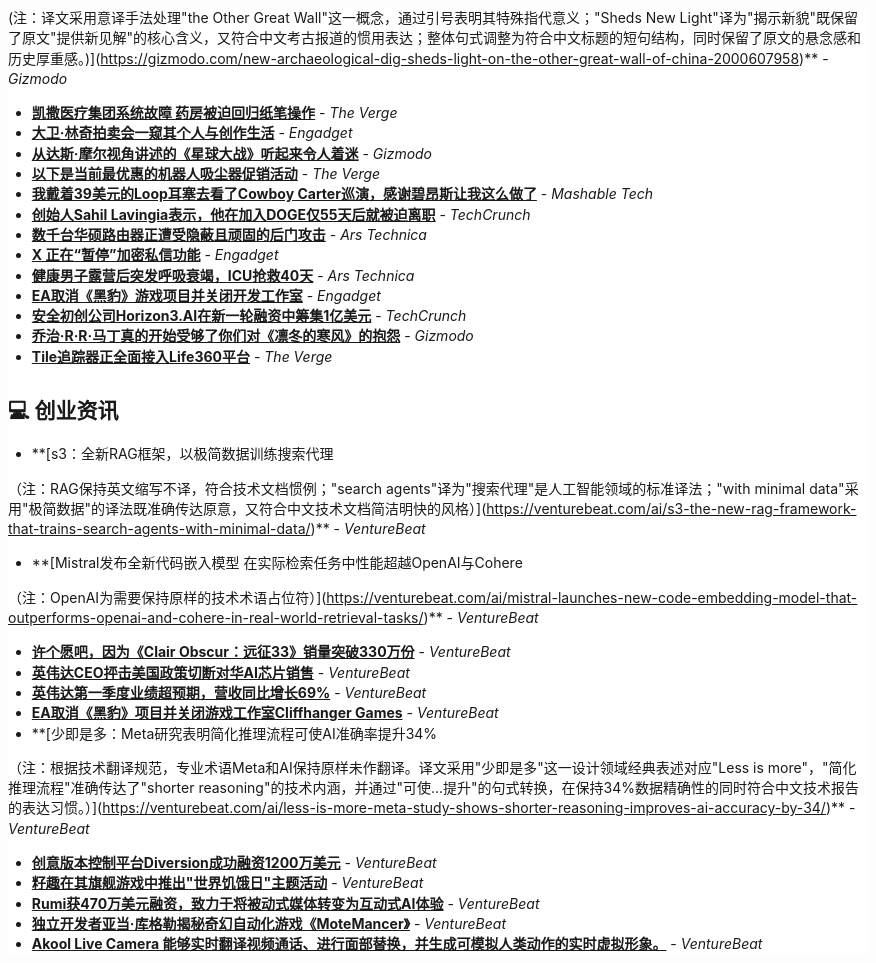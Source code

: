 (注：译文采用意译手法处理"the Other Great Wall"这一概念，通过引号表明其特殊指代意义；"Sheds New Light"译为"揭示新貌"既保留了原文"提供新见解"的核心含义，又符合中文考古报道的惯用表达；整体句式调整为符合中文标题的短句结构，同时保留了原文的悬念感和历史厚重感。)](https://gizmodo.com/new-archaeological-dig-sheds-light-on-the-other-great-wall-of-china-2000607958)** - *Gizmodo*
- **[凯撒医疗集团系统故障 药房被迫回归纸笔操作](https://www.theverge.com/news/676141/kaiser-permanente-outage-pharmacies-pen-paper)** - *The Verge*
- **[大卫·林奇拍卖会一窥其个人与创作生活](https://www.engadget.com/entertainment/david-lynch-auction-offers-a-glimpse-of-his-personal-and-creative-life-223501136.html?src=rss)** - *Engadget*
- **[从达斯·摩尔视角讲述的《星球大战》听起来令人着迷](https://gizmodo.com/star-wars-from-darth-mauls-perspective-sounds-fascinating-2000608446)** - *Gizmodo*
- **[以下是当前最优惠的机器人吸尘器促销活动](https://www.theverge.com/24350561/best-robot-vacuum-mop-irobot-roomba-eufy-roborock-deals-sale)** - *The Verge*
- **[我戴着39美元的Loop耳塞去看了Cowboy Carter巡演，感谢碧昂斯让我这么做了](https://mashable.com/article/loop-earplugs-cowboy-carter-tour)** - *Mashable Tech*
- **[创始人Sahil Lavingia表示，他在加入DOGE仅55天后就被迫离职](https://techcrunch.com/2025/05/28/founder-sahil-lavingia-says-he-was-booted-from-doge-after-just-55-days/)** - *TechCrunch*
- **[数千台华硕路由器正遭受隐蔽且顽固的后门攻击](https://arstechnica.com/security/2025/05/thousands-of-asus-routers-are-being-hit-with-stealthy-persistent-backdoors/)** - *Ars Technica*
- **[X 正在“暂停”加密私信功能](https://www.engadget.com/social-media/x-is-pausing-encrypted-dms-215750222.html?src=rss)** - *Engadget*
- **[健康男子露营后突发呼吸衰竭，ICU抢救40天](https://arstechnica.com/health/2025/05/healthy-man-goes-camping-lands-in-icu-for-40-days-with-respiratory-failure/)** - *Ars Technica*
- **[EA取消《黑豹》游戏项目并关闭开发工作室](https://www.engadget.com/gaming/ea-cancels-black-panther-game-and-closes-studio-developing-it-213258110.html?src=rss)** - *Engadget*
- **[安全初创公司Horizon3.AI在新一轮融资中筹集1亿美元](https://techcrunch.com/2025/05/28/security-startup-horizon3-ai-is-raising-100m-in-new-round/)** - *TechCrunch*
- **[乔治·R·R·马丁真的开始受够了你们对《凛冬的寒风》的抱怨](https://gizmodo.com/george-r-r-martin-winds-of-winter-haters-game-of-thrones-2000608435)** - *Gizmodo*
- **[Tile追踪器正全面接入Life360平台](https://www.theverge.com/news/675912/tile-bluetooth-trackers-fully-integrated-with-life360-app)** - *The Verge*

## 💻 创业资讯

- **[s3：全新RAG框架，以极简数据训练搜索代理

（注：RAG保持英文缩写不译，符合技术文档惯例；"search agents"译为"搜索代理"是人工智能领域的标准译法；"with minimal data"采用"极简数据"的译法既准确传达原意，又符合中文技术文档简洁明快的风格）](https://venturebeat.com/ai/s3-the-new-rag-framework-that-trains-search-agents-with-minimal-data/)** - *VentureBeat*
- **[Mistral发布全新代码嵌入模型 在实际检索任务中性能超越OpenAI与Cohere

（注：OpenAI为需要保持原样的技术术语占位符）](https://venturebeat.com/ai/mistral-launches-new-code-embedding-model-that-outperforms-openai-and-cohere-in-real-world-retrieval-tasks/)** - *VentureBeat*
- **[许个愿吧，因为《Clair Obscur：远征33》销量突破330万份](https://venturebeat.com/games/make-a-wish-because-clair-obscur-expedition-33-sold-3-3-million-copies/)** - *VentureBeat*
- **[英伟达CEO抨击美国政策切断对华AI芯片销售](https://venturebeat.com/games/nvidia-ceo-takes-a-shot-at-u-s-policy-cutting-off-ai-chip-sales-to-china/)** - *VentureBeat*
- **[英伟达第一季度业绩超预期，营收同比增长69%](https://venturebeat.com/games/nvidia-beats-estimates-for-q1-results-as-revenues-rise-69-from-a-year-ago/)** - *VentureBeat*
- **[EA取消《黑豹》项目并关闭游戏工作室Cliffhanger Games](https://venturebeat.com/games/ea-cancels-black-panther-and-closes-game-studio-cliffhanger-games/)** - *VentureBeat*
- **[少即是多：Meta研究表明简化推理流程可使AI准确率提升34%

（注：根据技术翻译规范，专业术语Meta和AI保持原样未作翻译。译文采用"少即是多"这一设计领域经典表述对应"Less is more"，"简化推理流程"准确传达了"shorter reasoning"的技术内涵，并通过"可使...提升"的句式转换，在保持34%数据精确性的同时符合中文技术报告的表达习惯。）](https://venturebeat.com/ai/less-is-more-meta-study-shows-shorter-reasoning-improves-ai-accuracy-by-34/)** - *VentureBeat*
- **[创意版本控制平台Diversion成功融资1200万美元](https://venturebeat.com/games/diversion-raises-12m-in-funding-for-its-version-control-platform-for-creatives/)** - *VentureBeat*
- **[籽趣在其旗舰游戏中推出"世界饥饿日"主题活动](https://venturebeat.com/gaming-business/zimad-launches-world-hunger-day-event-in-its-flagship-games/)** - *VentureBeat*
- **[Rumi获470万美元融资，致力于将被动式媒体转变为互动式AI体验](https://venturebeat.com/games/rumi-raises-4-7m-to-change-passive-media-into-interactive-ai-experiences/)** - *VentureBeat*
- **[独立开发者亚当·库格勒揭秘奇幻自动化游戏《MoteMancer》](https://venturebeat.com/games/solo-dev-adam-kugler-reveals-fantasy-automation-game-motemancer/)** - *VentureBeat*
- **[Akool Live Camera 能够实时翻译视频通话、进行面部替换，并生成可模拟人类动作的实时虚拟形象。](https://venturebeat.com/games/akool-live-camera-can-translate-video-calls-in-real-time-swap-faces-and-get-virtual-avatars-to-mimic-human-movements/)** - *VentureBeat*